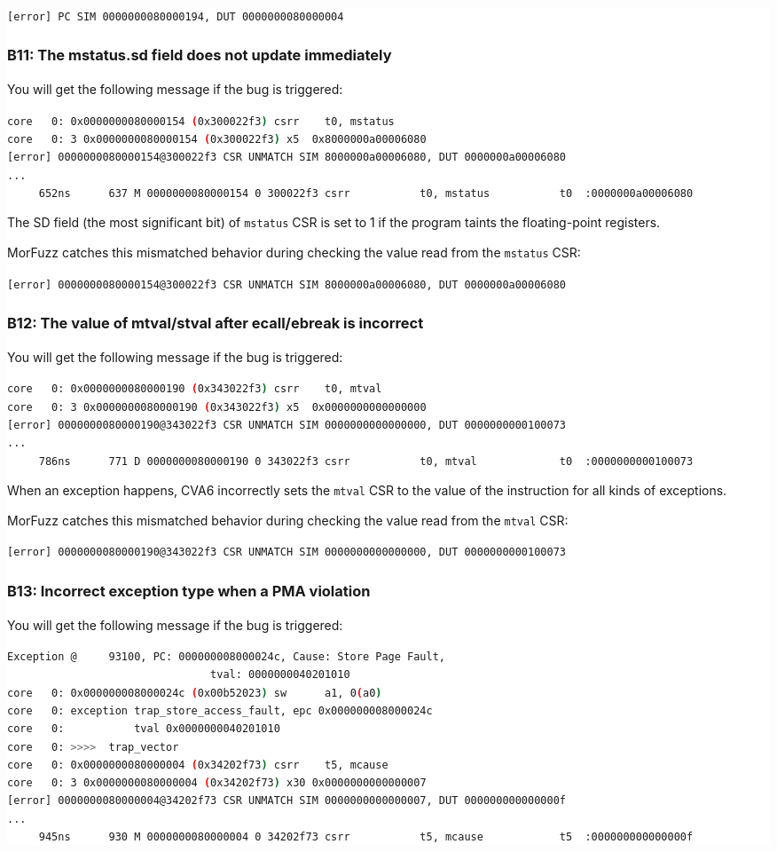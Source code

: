 ```bash
[error] PC SIM 0000000080000194, DUT 0000000080000004
```

### B11: The mstatus.sd field does not update immediately

You will get the following message if the bug is triggered:

```bash
core   0: 0x0000000080000154 (0x300022f3) csrr    t0, mstatus
core   0: 3 0x0000000080000154 (0x300022f3) x5  0x8000000a00006080
[error] 0000000080000154@300022f3 CSR UNMATCH SIM 8000000a00006080, DUT 0000000a00006080
...
     652ns      637 M 0000000080000154 0 300022f3 csrr           t0, mstatus           t0  :0000000a00006080
```

The SD field (the most significant bit) of `mstatus` CSR is set to 1 if the program taints the floating-point registers.

MorFuzz catches this mismatched behavior during checking the value read from the `mstatus` CSR:

```bash
[error] 0000000080000154@300022f3 CSR UNMATCH SIM 8000000a00006080, DUT 0000000a00006080
```

### B12: The value of mtval/stval after ecall/ebreak is incorrect

You will get the following message if the bug is triggered:

```bash
core   0: 0x0000000080000190 (0x343022f3) csrr    t0, mtval
core   0: 3 0x0000000080000190 (0x343022f3) x5  0x0000000000000000
[error] 0000000080000190@343022f3 CSR UNMATCH SIM 0000000000000000, DUT 0000000000100073
...
     786ns      771 D 0000000080000190 0 343022f3 csrr           t0, mtval             t0  :0000000000100073
```

When an exception happens, CVA6 incorrectly sets the `mtval` CSR to the value of the instruction for all kinds of exceptions.

MorFuzz catches this mismatched behavior during checking the value read from the `mtval` CSR:

```bash
[error] 0000000080000190@343022f3 CSR UNMATCH SIM 0000000000000000, DUT 0000000000100073
```

### B13: Incorrect exception type when a PMA violation

You will get the following message if the bug is triggered:

```bash
Exception @     93100, PC: 000000008000024c, Cause: Store Page Fault,
                                tval: 0000000040201010
core   0: 0x000000008000024c (0x00b52023) sw      a1, 0(a0)
core   0: exception trap_store_access_fault, epc 0x000000008000024c
core   0:           tval 0x0000000040201010
core   0: >>>>  trap_vector
core   0: 0x0000000080000004 (0x34202f73) csrr    t5, mcause
core   0: 3 0x0000000080000004 (0x34202f73) x30 0x0000000000000007
[error] 0000000080000004@34202f73 CSR UNMATCH SIM 0000000000000007, DUT 000000000000000f
...
     945ns      930 M 0000000080000004 0 34202f73 csrr           t5, mcause            t5  :000000000000000f
```
